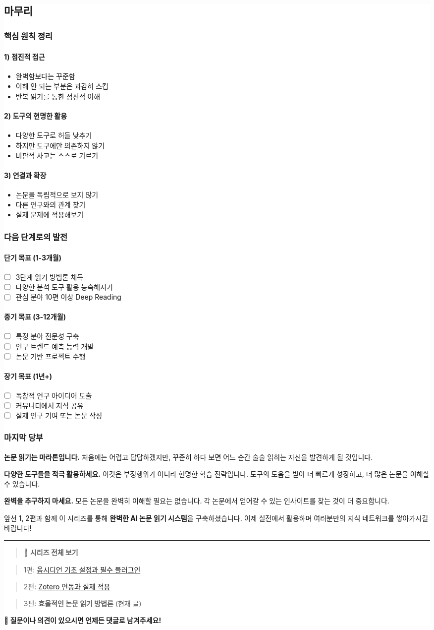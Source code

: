 

## 마무리

### 핵심 원칙 정리

#### 1) 점진적 접근

- 완벽함보다는 꾸준함
- 이해 안 되는 부분은 과감히 스킵
- 반복 읽기를 통한 점진적 이해

#### 2) 도구의 현명한 활용

- 다양한 도구로 허들 낮추기
- 하지만 도구에만 의존하지 않기
- 비판적 사고는 스스로 기르기

#### 3) 연결과 확장

- 논문을 독립적으로 보지 않기
- 다른 연구와의 관계 찾기
- 실제 문제에 적용해보기

### 다음 단계로의 발전

#### 단기 목표 (1-3개월)

- [ ] 3단계 읽기 방법론 체득
- [ ] 다양한 분석 도구 활용 능숙해지기
- [ ] 관심 분야 10편 이상 Deep Reading

#### 중기 목표 (3-12개월)

- [ ] 특정 분야 전문성 구축
- [ ] 연구 트렌드 예측 능력 개발
- [ ] 논문 기반 프로젝트 수행

#### 장기 목표 (1년+)

- [ ] 독창적 연구 아이디어 도출
- [ ] 커뮤니티에서 지식 공유
- [ ] 실제 연구 기여 또는 논문 작성

### 마지막 당부

**논문 읽기는 마라톤입니다.** 처음에는 어렵고 답답하겠지만, 꾸준히 하다 보면 어느 순간 술술 읽히는 자신을 발견하게 될 것입니다.

**다양한 도구들을 적극 활용하세요.** 이것은 부정행위가 아니라 현명한 학습 전략입니다. 도구의 도움을 받아 더 빠르게 성장하고, 더 많은 논문을 이해할 수 있습니다.

**완벽을 추구하지 마세요.** 모든 논문을 완벽히 이해할 필요는 없습니다. 각 논문에서 얻어갈 수 있는 인사이트를 찾는 것이 더 중요합니다.

앞선 1, 2편과 함께 이 시리즈를 통해 **완벽한 AI 논문 읽기 시스템**을 구축하셨습니다. 이제 실전에서 활용하며 여러분만의 지식 네트워크를 쌓아가시길 바랍니다!

---


> 🔗 **시리즈 전체 보기**

> 1편: [옵시디언 기초 설정과 필수 플러그인](https://kimgabe.github.io/gabe_ai_journey/retrospective/SVGT_Obsidian_1/)

> 2편: [Zotero 연동과 실제 적용](https://kimgabe.github.io/gabe_ai_journey/retrospective/SVGT_Obsidian_2/)

> 3편: **효율적인 논문 읽기 방법론** (현재 글)

**💬 질문이나 의견이 있으시면 언제든 댓글로 남겨주세요!** 